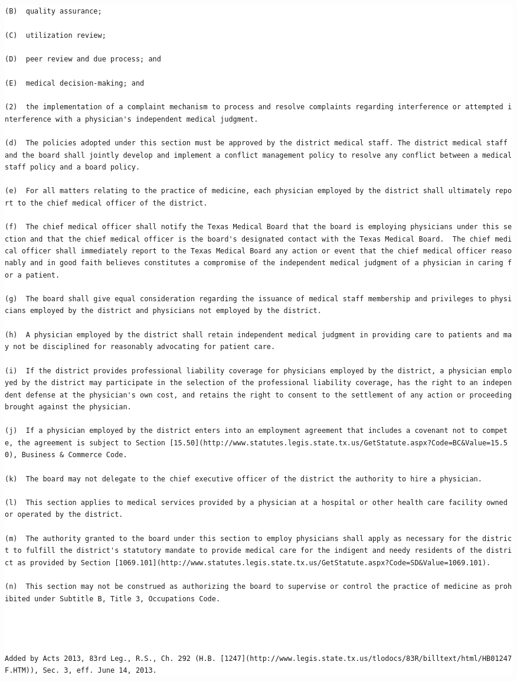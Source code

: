     (B)  quality assurance;
    
    (C)  utilization review;
    
    (D)  peer review and due process; and
    
    (E)  medical decision-making; and
    
    (2)  the implementation of a complaint mechanism to process and resolve complaints regarding interference or attempted interference with a physician's independent medical judgment.
    
    (d)  The policies adopted under this section must be approved by the district medical staff. The district medical staff and the board shall jointly develop and implement a conflict management policy to resolve any conflict between a medical staff policy and a board policy.
    
    (e)  For all matters relating to the practice of medicine, each physician employed by the district shall ultimately report to the chief medical officer of the district.
    
    (f)  The chief medical officer shall notify the Texas Medical Board that the board is employing physicians under this section and that the chief medical officer is the board's designated contact with the Texas Medical Board.  The chief medical officer shall immediately report to the Texas Medical Board any action or event that the chief medical officer reasonably and in good faith believes constitutes a compromise of the independent medical judgment of a physician in caring for a patient.
    
    (g)  The board shall give equal consideration regarding the issuance of medical staff membership and privileges to physicians employed by the district and physicians not employed by the district.
    
    (h)  A physician employed by the district shall retain independent medical judgment in providing care to patients and may not be disciplined for reasonably advocating for patient care.
    
    (i)  If the district provides professional liability coverage for physicians employed by the district, a physician employed by the district may participate in the selection of the professional liability coverage, has the right to an independent defense at the physician's own cost, and retains the right to consent to the settlement of any action or proceeding brought against the physician.
    
    (j)  If a physician employed by the district enters into an employment agreement that includes a covenant not to compete, the agreement is subject to Section [15.50](http://www.statutes.legis.state.tx.us/GetStatute.aspx?Code=BC&Value=15.50), Business & Commerce Code.
    
    (k)  The board may not delegate to the chief executive officer of the district the authority to hire a physician.
    
    (l)  This section applies to medical services provided by a physician at a hospital or other health care facility owned or operated by the district.
    
    (m)  The authority granted to the board under this section to employ physicians shall apply as necessary for the district to fulfill the district's statutory mandate to provide medical care for the indigent and needy residents of the district as provided by Section [1069.101](http://www.statutes.legis.state.tx.us/GetStatute.aspx?Code=SD&Value=1069.101).
    
    (n)  This section may not be construed as authorizing the board to supervise or control the practice of medicine as prohibited under Subtitle B, Title 3, Occupations Code.
    
    
    
    
    Added by Acts 2013, 83rd Leg., R.S., Ch. 292 (H.B. [1247](http://www.legis.state.tx.us/tlodocs/83R/billtext/html/HB01247F.HTM)), Sec. 3, eff. June 14, 2013.
    
    
    